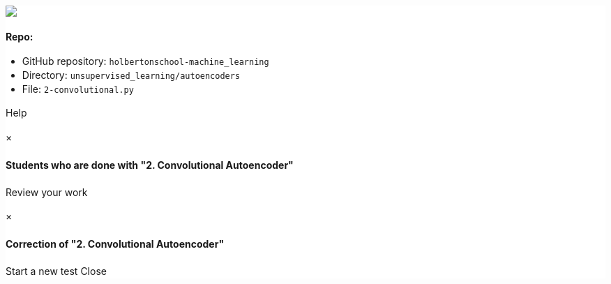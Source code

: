 ![](https://s3.eu-west-3.amazonaws.com/hbtn.intranet/uploads/medias/2024/8/ad8e033d741414b0b6e8b5cfb7897c28a24cd72a.png?X-Amz-Algorithm=AWS4-HMAC-SHA256&X-Amz-Credential=AKIA4MYA5JM5DUTZGMZG%2F20241026%2Feu-west-3%2Fs3%2Faws4_request&X-Amz-Date=20241026T030101Z&X-Amz-Expires=86400&X-Amz-SignedHeaders=host&X-Amz-Signature=c5176c1cee036d5fde94e729b794794b998da7ec3372bcbba78e937ca9e8828b)







**Repo:**


* GitHub repository: `holbertonschool-machine_learning`
* Directory: `unsupervised_learning/autoencoders`
* File: `2-convolutional.py`










 Help
 




×
#### Students who are done with "2\. Convolutional Autoencoder"

















 Review your work
 




×
#### Correction of "2\. Convolutional Autoencoder"







Start a new test
Close










